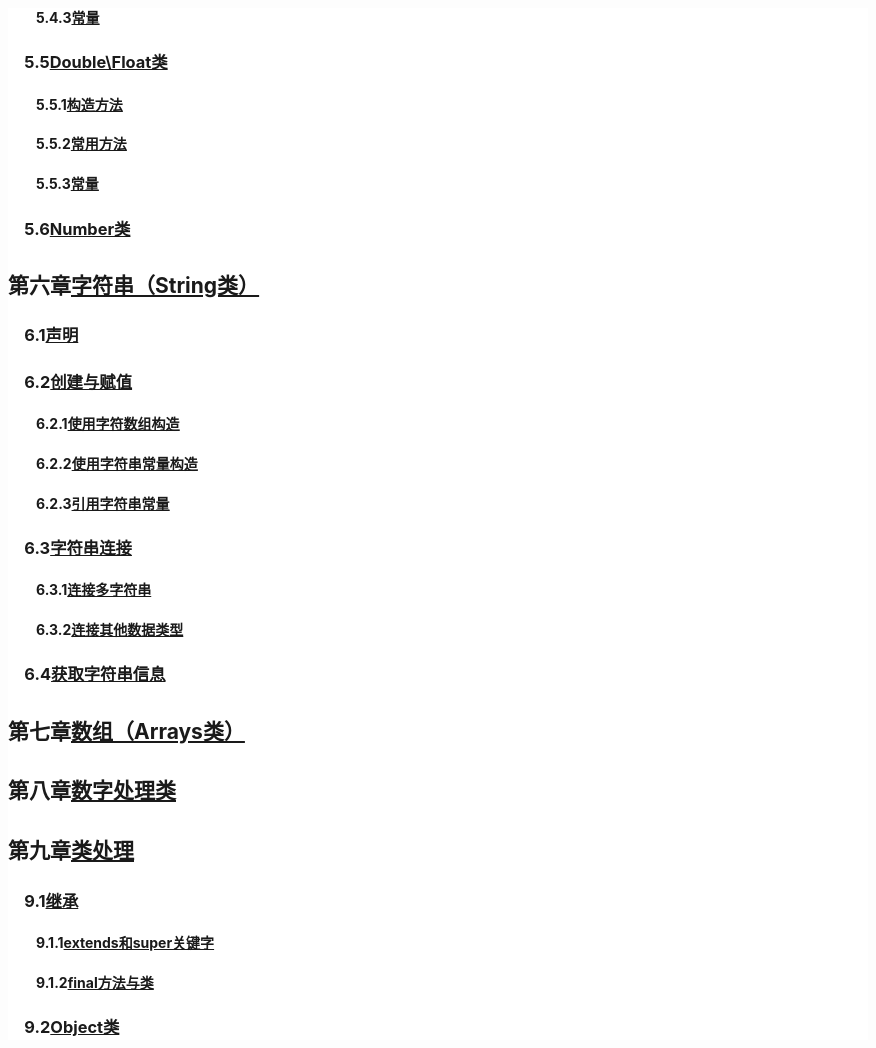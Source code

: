 #### &emsp;&emsp;5.4.3[常量](#543-常量)

### &emsp;5.5[Double\Float类](#55-Double\Float类)

#### &emsp;&emsp;5.5.1[构造方法](#551-构造方法)

#### &emsp;&emsp;5.5.2[常用方法](#552-常用方法)

#### &emsp;&emsp;5.5.3[常量](#553-常量)

### &emsp;5.6[Number类](#56-Number类)

## 第六章[字符串（String类）](#第六章-字符串string类)

### &emsp;6.1[声明](#61-声明)

### &emsp;6.2[创建与赋值](#62-创建与赋值)

#### &emsp;&emsp;6.2.1[使用字符数组构造](#621-使用字符数组构造)

#### &emsp;&emsp;6.2.2[使用字符串常量构造](#622-使用字符串常量构造)

#### &emsp;&emsp;6.2.3[引用字符串常量](#623-引用字符串常量)

### &emsp;6.3[字符串连接](#63-字符串连接)

#### &emsp;&emsp;6.3.1[连接多字符串](#631-连接多字符串)

#### &emsp;&emsp;6.3.2[连接其他数据类型](#632-连接其他数据类型)

### &emsp;6.4[获取字符串信息](#64-获取字符串信息)

## 第七章[数组（Arrays类）](#第七章-数组arrays类)

## 第八章[数字处理类](#第八章-数字处理类)

## 第九章[类处理](#第九章-类处理)

### &emsp;9.1[继承](#91-继承)

#### &emsp;&emsp;9.1.1[extends和super关键字](#911-extends和super关键字)

#### &emsp;&emsp;9.1.2[final方法与类](#912-final方法与类)

### &emsp;9.2[Object类](#92-Object类)
